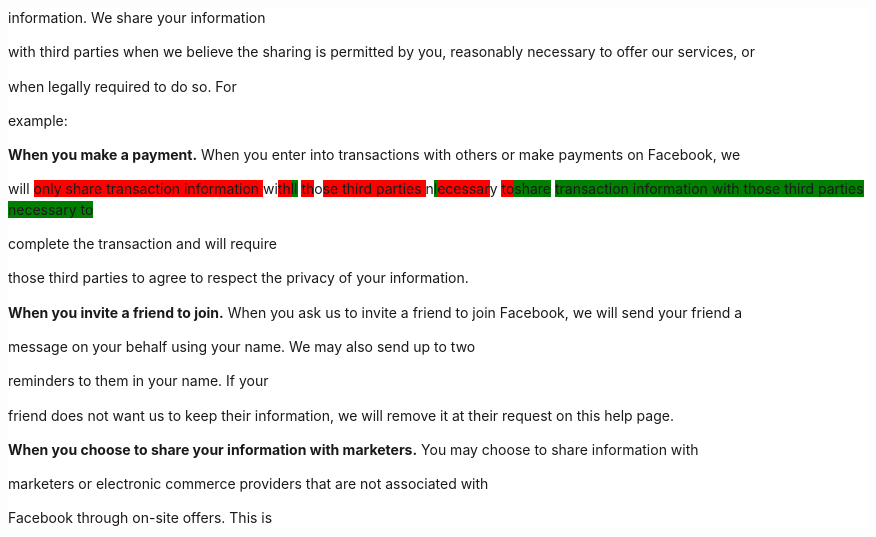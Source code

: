
</span>information. We share your information<span style="background-color: green;"> </span><span style="background-color: red;">


</span>with third parties when we believe the sharing is permitted by you, reasonably necessary to offer our services, or<span style="background-color: green;"> </span><span style="background-color: red;">


</span>when legally required to do so. For<span style="background-color: red;"> </span><span style="background-color: green;">


</span>example:


**When you make a payment.** When you enter into transactions with others or make payments on Facebook, we<span style="background-color: red;">


will</span> <span style="background-color: red;">only share transaction information </span>wi<span style="background-color: red;">th</span><span style="background-color: green;">ll</span> <span style="background-color: red;">th</span>o<span style="background-color: red;">se third parties </span>n<span style="background-color: green;">l</span><span style="background-color: red;">ecessar</span>y <span style="background-color: red;">to</span><span style="background-color: green;">share</span> <span style="background-color: green;">transaction information with those third parties necessary to


</span>complete the transaction and will require<span style="background-color: green;"> </span><span style="background-color: red;">


</span>those third parties to agree to respect the privacy of your information. 


**When you invite a friend to join.** When you ask us to invite a friend to join Facebook, we will send your friend a<span style="background-color: green;"> </span><span style="background-color: red;">


</span>message on your behalf using your name. We may also send up to two<span style="background-color: red;"> </span><span style="background-color: green;">


</span>reminders to them in your name. If your<span style="background-color: green;"> </span><span style="background-color: red;">


</span>friend does not want us to keep their information, we will remove it at their request on this help page.


**When you choose to share your information with marketers.** You may choose to share information with<span style="background-color: green;"> </span><span style="background-color: red;">


</span>marketers or electronic commerce providers that are not associated with<span style="background-color: red;"> </span><span style="background-color: green;">


</span>Facebook through on-site offers. This is<span style="background-color: green;"> </span><span style="background-color: red;">

